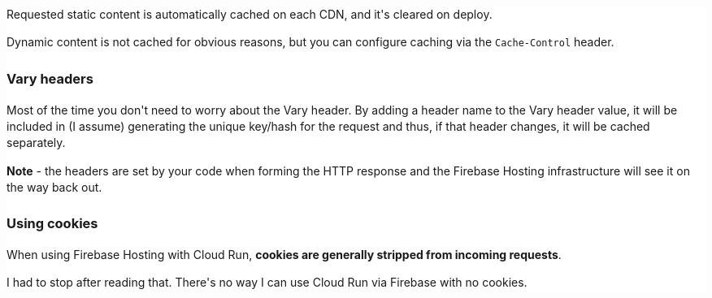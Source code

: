 Requested static content is automatically cached on each CDN, and it's cleared on deploy. 

Dynamic content is not cached for obvious reasons, but you can configure caching via the `Cache-Control` header.

### Vary headers

Most of the time you don't need to worry about the Vary header. By adding a header name to the Vary header value, it will be included in (I assume) generating the unique key/hash for the request and thus, if that header changes, it will be cached separately.

**Note** - the headers are set by your code when forming the HTTP response and the Firebase Hosting infrastructure will see it on the way back out.

### Using cookies

When using Firebase Hosting with Cloud Run, **cookies are generally stripped from incoming requests**.

I had to stop after reading that. There's no way I can use Cloud Run via Firebase with no cookies.

